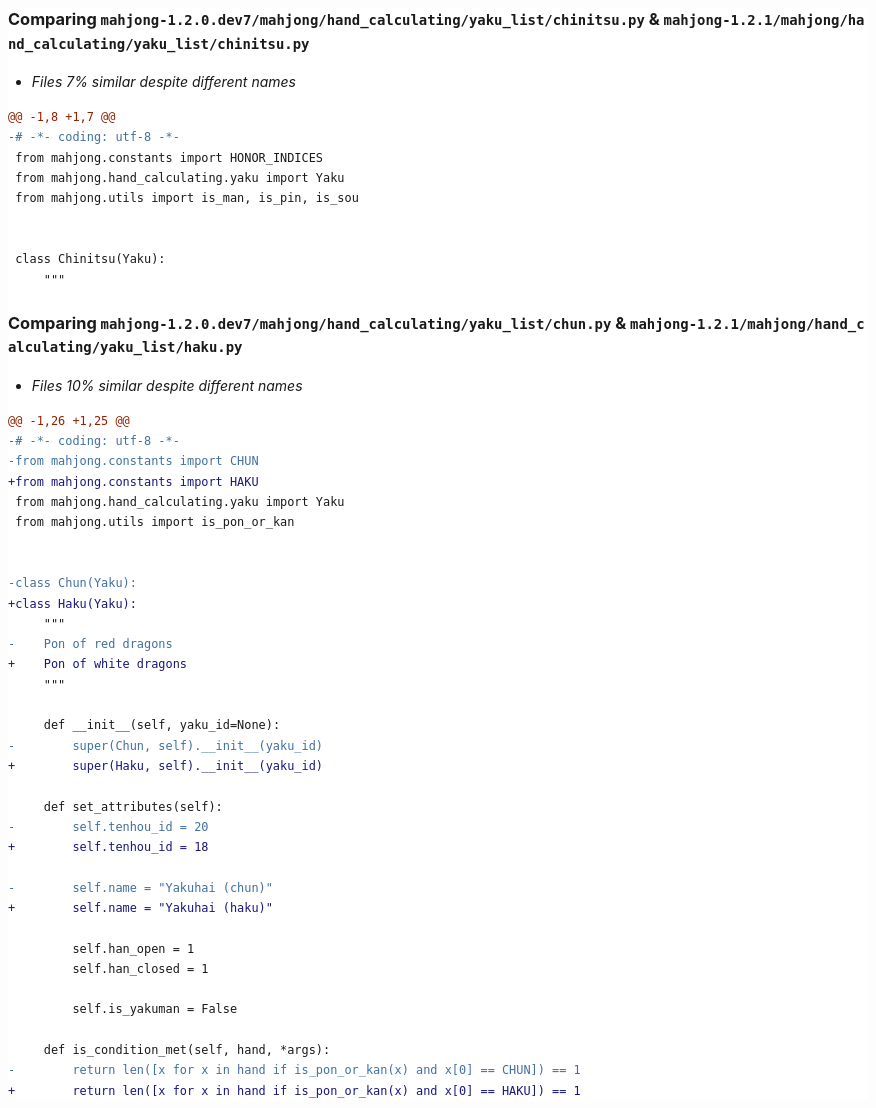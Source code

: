 ### Comparing `mahjong-1.2.0.dev7/mahjong/hand_calculating/yaku_list/chinitsu.py` & `mahjong-1.2.1/mahjong/hand_calculating/yaku_list/chinitsu.py`

 * *Files 7% similar despite different names*

```diff
@@ -1,8 +1,7 @@
-# -*- coding: utf-8 -*-
 from mahjong.constants import HONOR_INDICES
 from mahjong.hand_calculating.yaku import Yaku
 from mahjong.utils import is_man, is_pin, is_sou
 
 
 class Chinitsu(Yaku):
     """
```

### Comparing `mahjong-1.2.0.dev7/mahjong/hand_calculating/yaku_list/chun.py` & `mahjong-1.2.1/mahjong/hand_calculating/yaku_list/haku.py`

 * *Files 10% similar despite different names*

```diff
@@ -1,26 +1,25 @@
-# -*- coding: utf-8 -*-
-from mahjong.constants import CHUN
+from mahjong.constants import HAKU
 from mahjong.hand_calculating.yaku import Yaku
 from mahjong.utils import is_pon_or_kan
 
 
-class Chun(Yaku):
+class Haku(Yaku):
     """
-    Pon of red dragons
+    Pon of white dragons
     """
 
     def __init__(self, yaku_id=None):
-        super(Chun, self).__init__(yaku_id)
+        super(Haku, self).__init__(yaku_id)
 
     def set_attributes(self):
-        self.tenhou_id = 20
+        self.tenhou_id = 18
 
-        self.name = "Yakuhai (chun)"
+        self.name = "Yakuhai (haku)"
 
         self.han_open = 1
         self.han_closed = 1
 
         self.is_yakuman = False
 
     def is_condition_met(self, hand, *args):
-        return len([x for x in hand if is_pon_or_kan(x) and x[0] == CHUN]) == 1
+        return len([x for x in hand if is_pon_or_kan(x) and x[0] == HAKU]) == 1
```

